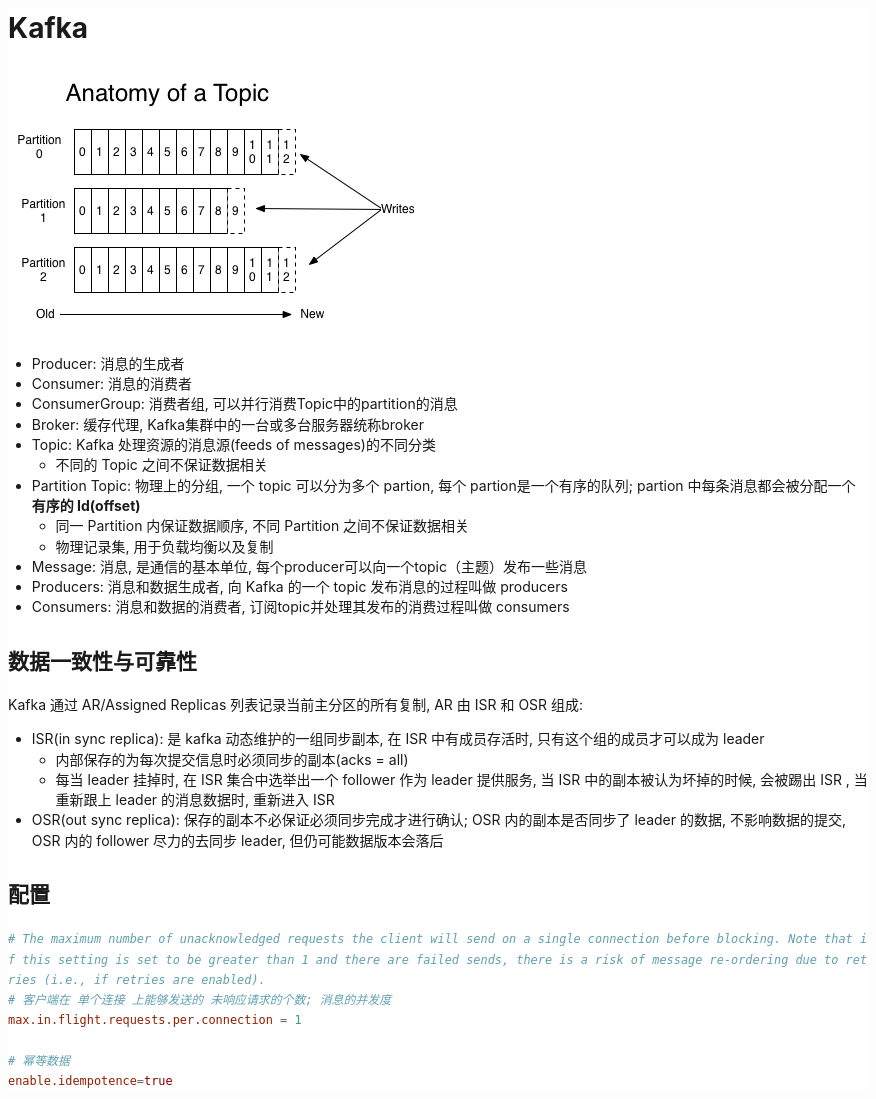 # Kafka

![kafka](log_anatomy.png)

- Producer: 消息的生成者
- Consumer: 消息的消费者
- ConsumerGroup: 消费者组, 可以并行消费Topic中的partition的消息
- Broker: 缓存代理, Kafka集群中的一台或多台服务器统称broker
- Topic: Kafka 处理资源的消息源(feeds of messages)的不同分类
  - 不同的 Topic 之间不保证数据相关
- Partition	Topic: 物理上的分组, 一个 topic 可以分为多个 partion, 每个 partion是一个有序的队列; partion 中每条消息都会被分配一个 **有序的 Id(offset)**
  - 同一 Partition 内保证数据顺序, 不同 Partition 之间不保证数据相关
  - 物理记录集, 用于负载均衡以及复制
- Message: 消息, 是通信的基本单位, 每个producer可以向一个topic（主题）发布一些消息
- Producers: 消息和数据生成者, 向 Kafka 的一个 topic 发布消息的过程叫做 producers
- Consumers: 消息和数据的消费者, 订阅topic并处理其发布的消费过程叫做 consumers

## 数据一致性与可靠性

Kafka 通过 AR/Assigned Replicas 列表记录当前主分区的所有复制, AR 由 ISR 和 OSR 组成:
- ISR(in sync replica): 是 kafka 动态维护的一组同步副本, 在 ISR 中有成员存活时, 只有这个组的成员才可以成为 leader
  - 内部保存的为每次提交信息时必须同步的副本(acks = all)
  - 每当 leader 挂掉时, 在 ISR 集合中选举出一个 follower 作为 leader 提供服务, 当 ISR 中的副本被认为坏掉的时候, 会被踢出 ISR , 当重新跟上 leader 的消息数据时, 重新进入 ISR
- OSR(out sync replica): 保存的副本不必保证必须同步完成才进行确认; OSR 内的副本是否同步了 leader 的数据, 不影响数据的提交, OSR 内的 follower 尽力的去同步 leader, 但仍可能数据版本会落后

## 配置

```conf
# The maximum number of unacknowledged requests the client will send on a single connection before blocking. Note that if this setting is set to be greater than 1 and there are failed sends, there is a risk of message re-ordering due to retries (i.e., if retries are enabled).
# 客户端在 单个连接 上能够发送的 未响应请求的个数; 消息的并发度
max.in.flight.requests.per.connection = 1

# 幂等数据
enable.idempotence=true
```
